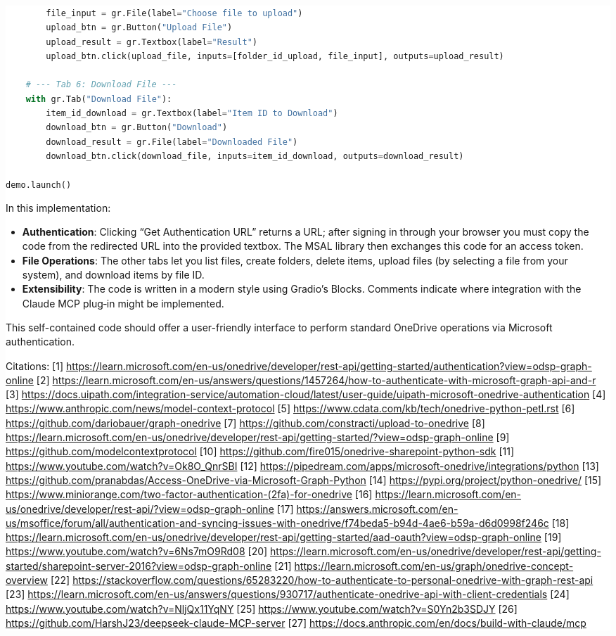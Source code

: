 ```python
        file_input = gr.File(label="Choose file to upload")
        upload_btn = gr.Button("Upload File")
        upload_result = gr.Textbox(label="Result")
        upload_btn.click(upload_file, inputs=[folder_id_upload, file_input], outputs=upload_result)
    
    # --- Tab 6: Download File ---
    with gr.Tab("Download File"):
        item_id_download = gr.Textbox(label="Item ID to Download")
        download_btn = gr.Button("Download")
        download_result = gr.File(label="Downloaded File")
        download_btn.click(download_file, inputs=item_id_download, outputs=download_result)

demo.launch()
```

In this implementation:

- **Authentication**: Clicking “Get Authentication URL” returns a URL; after signing in through your browser you must copy the code from the redirected URL into the provided textbox. The MSAL library then exchanges this code for an access token.
- **File Operations**: The other tabs let you list files, create folders, delete items, upload files (by selecting a file from your system), and download items by file ID.
- **Extensibility**: The code is written in a modern style using Gradio’s Blocks. Comments indicate where integration with the Claude MCP plug‑in might be implemented.

This self-contained code should offer a user-friendly interface to perform standard OneDrive operations via Microsoft authentication.

Citations:
[1] https://learn.microsoft.com/en-us/onedrive/developer/rest-api/getting-started/authentication?view=odsp-graph-online
[2] https://learn.microsoft.com/en-us/answers/questions/1457264/how-to-authenticate-with-microsoft-graph-api-and-r
[3] https://docs.uipath.com/integration-service/automation-cloud/latest/user-guide/uipath-microsoft-onedrive-authentication
[4] https://www.anthropic.com/news/model-context-protocol
[5] https://www.cdata.com/kb/tech/onedrive-python-petl.rst
[6] https://github.com/dariobauer/graph-onedrive
[7] https://github.com/constracti/upload-to-onedrive
[8] https://learn.microsoft.com/en-us/onedrive/developer/rest-api/getting-started/?view=odsp-graph-online
[9] https://github.com/modelcontextprotocol
[10] https://github.com/fire015/onedrive-sharepoint-python-sdk
[11] https://www.youtube.com/watch?v=Ok8O_QnrSBI
[12] https://pipedream.com/apps/microsoft-onedrive/integrations/python
[13] https://github.com/pranabdas/Access-OneDrive-via-Microsoft-Graph-Python
[14] https://pypi.org/project/python-onedrive/
[15] https://www.miniorange.com/two-factor-authentication-(2fa)-for-onedrive
[16] https://learn.microsoft.com/en-us/onedrive/developer/rest-api/?view=odsp-graph-online
[17] https://answers.microsoft.com/en-us/msoffice/forum/all/authentication-and-syncing-issues-with-onedrive/f74beda5-b94d-4ae6-b59a-d6d0998f246c
[18] https://learn.microsoft.com/en-us/onedrive/developer/rest-api/getting-started/aad-oauth?view=odsp-graph-online
[19] https://www.youtube.com/watch?v=6Ns7mO9Rd08
[20] https://learn.microsoft.com/en-us/onedrive/developer/rest-api/getting-started/sharepoint-server-2016?view=odsp-graph-online
[21] https://learn.microsoft.com/en-us/graph/onedrive-concept-overview
[22] https://stackoverflow.com/questions/65283220/how-to-authenticate-to-personal-onedrive-with-graph-rest-api
[23] https://learn.microsoft.com/en-us/answers/questions/930717/authenticate-onedrive-api-with-client-credentials
[24] https://www.youtube.com/watch?v=NljQx11YqNY
[25] https://www.youtube.com/watch?v=S0Yn2b3SDJY
[26] https://github.com/HarshJ23/deepseek-claude-MCP-server
[27] https://docs.anthropic.com/en/docs/build-with-claude/mcp
